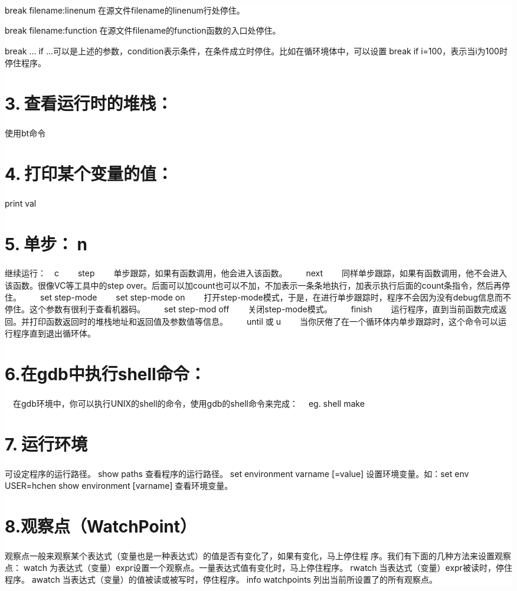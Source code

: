    break filename:linenum
   在源文件filename的linenum行处停住。

   break filename:function
   在源文件filename的function函数的入口处停住。

  break ... if
  ...可以是上述的参数，condition表示条件，在条件成立时停住。比如在循环境体中，可以设置     break if i=100，表示当i为100时停住程序。


# 3. 查看运行时的堆栈：
   使用bt命令

# 4. 打印某个变量的值：
   print val

# 5. 单步： n
   继续运行：　c
　　step
　　单步跟踪，如果有函数调用，他会进入该函数。
　　next
　　同样单步跟踪，如果有函数调用，他不会进入该函数。很像VC等工具中的step over。后面可以加count也可以不加，不加表示一条条地执行，加表示执行后面的count条指令，然后再停住。
　　set step-mode
　　set step-mode on
　　打开step-mode模式，于是，在进行单步跟踪时，程序不会因为没有debug信息而不停住。这个参数有很利于查看机器码。
　　set step-mod off
　　关闭step-mode模式。
　　finish
　　运行程序，直到当前函数完成返回。并打印函数返回时的堆栈地址和返回值及参数值等信息。
　　until 或 u
　　当你厌倦了在一个循环体内单步跟踪时，这个命令可以运行程序直到退出循环体。
 
# 6.在gdb中执行shell命令：
　在gdb环境中，你可以执行UNIX的shell的命令，使用gdb的shell命令来完成：
　eg. shell make
 
# 7. 运行环境
 可设定程序的运行路径。
  show paths 查看程序的运行路径。
  set environment varname [=value] 设置环境变量。如：set env USER=hchen
  show environment [varname] 查看环境变量。

# 8.观察点（WatchPoint）
  观察点一般来观察某个表达式（变量也是一种表达式）的值是否有变化了，如果有变化，马上停住程 序。我们有下面的几种方法来设置观察点：
  watch
   为表达式（变量）expr设置一个观察点。一量表达式值有变化时，马上停住程序。
  rwatch
   当表达式（变量）expr被读时，停住程序。
  awatch
   当表达式（变量）的值被读或被写时，停住程序。
  info watchpoints
   列出当前所设置了的所有观察点。
